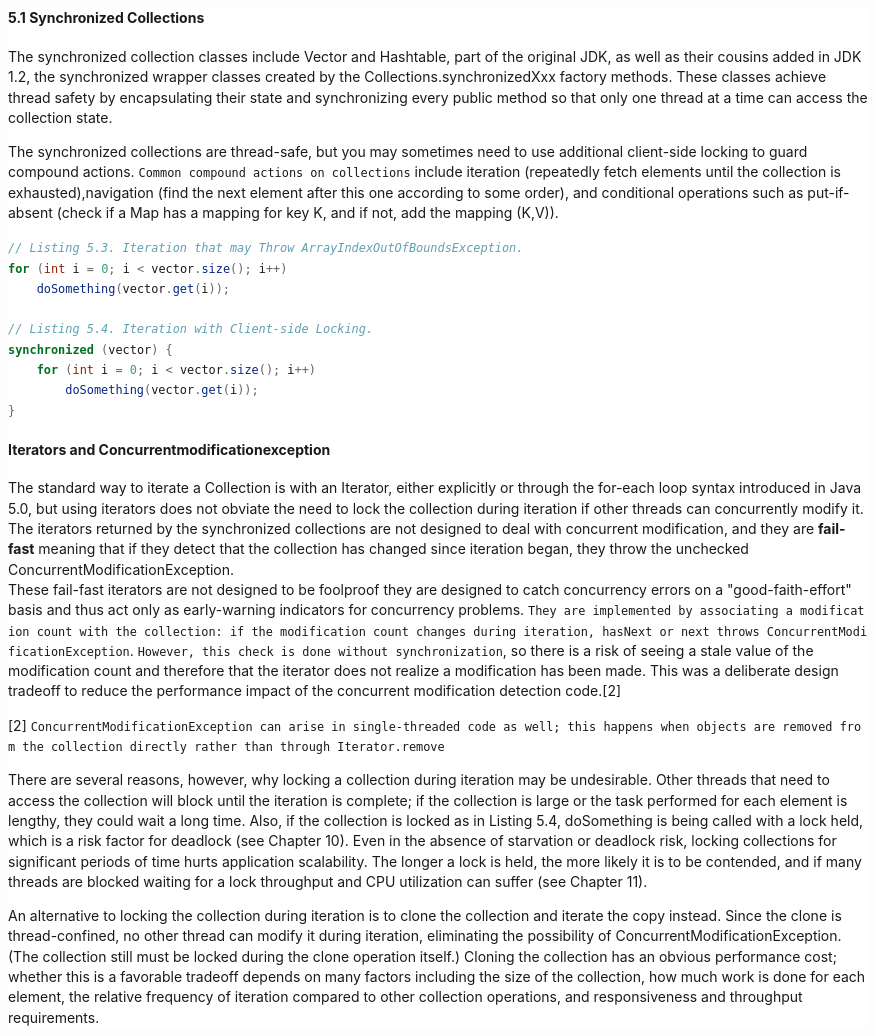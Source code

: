 #### 5.1 Synchronized Collections
The synchronized collection classes include Vector and Hashtable, part of the original JDK, as well as their cousins added in JDK 1.2, the synchronized wrapper classes created by the Collections.synchronizedXxx factory methods. These classes achieve thread safety by encapsulating their state and synchronizing every public method so that only one thread at a time can access the collection state.   

The synchronized collections are thread-safe, but you may sometimes need to use additional client-side locking to guard compound actions. `Common compound actions on collections` include iteration (repeatedly fetch elements until the collection is exhausted),navigation (find the next element after this one according to some order), and conditional operations such as put-if-absent (check if a Map has a mapping for key K, and if not, add the mapping (K,V)).  

```java
// Listing 5.3. Iteration that may Throw ArrayIndexOutOfBoundsException.
for (int i = 0; i < vector.size(); i++)
    doSomething(vector.get(i));

// Listing 5.4. Iteration with Client-side Locking.
synchronized (vector) {
    for (int i = 0; i < vector.size(); i++)
        doSomething(vector.get(i));
}
```

#### Iterators and Concurrentmodificationexception
The standard way to iterate a Collection is with an Iterator, either explicitly or through the for-each loop syntax introduced in Java 5.0, but using iterators does not obviate the need to lock the collection during iteration if other threads can concurrently modify it. The iterators returned by the synchronized collections are not designed to deal with concurrent modification, and they are **fail-fast** meaning that if they detect that the collection has changed since iteration began, they throw the unchecked ConcurrentModificationException.  
These fail-fast iterators are not designed to be foolproof they are designed to catch concurrency errors on a "good-faith-effort" basis and thus act only as early-warning indicators for concurrency problems. `They are implemented by associating a modification count with the collection: if the modification count changes during iteration, hasNext or next throws ConcurrentModificationException`. `However, this check is done without synchronization`, so there is a risk of seeing a stale value of the modification count and therefore that the iterator does not realize a modification has been made. This was a deliberate design tradeoff to reduce the performance impact of the concurrent modification detection code.[2]

[2] `ConcurrentModificationException can arise in single-threaded code as well; this happens when objects are removed from the collection directly rather than through Iterator.remove`  

There are several reasons, however, why locking a collection during iteration may be undesirable. Other threads that need to access the collection will block until the iteration is complete; if the collection is large or the task performed for each element is lengthy, they could wait a long time. Also, if the collection is locked as in Listing 5.4, doSomething is being called with a lock held, which is a risk factor for deadlock (see Chapter 10). Even in the absence of starvation or deadlock risk, locking collections for significant periods of time hurts application scalability. The longer a lock is held, the more likely it is to be contended, and if many threads are blocked waiting for a lock throughput and CPU utilization can suffer (see Chapter 11).  

An alternative to locking the collection during iteration is to clone the collection and iterate the copy instead. Since the clone is thread-confined, no other thread can modify it during iteration, eliminating the possibility of ConcurrentModificationException. (The collection still must be locked during the clone operation itself.) Cloning the collection has an obvious performance cost; whether this is a favorable tradeoff depends on many factors including the size of the collection, how much work is done for each element, the relative frequency of iteration compared to other collection operations, and responsiveness and throughput requirements.  
